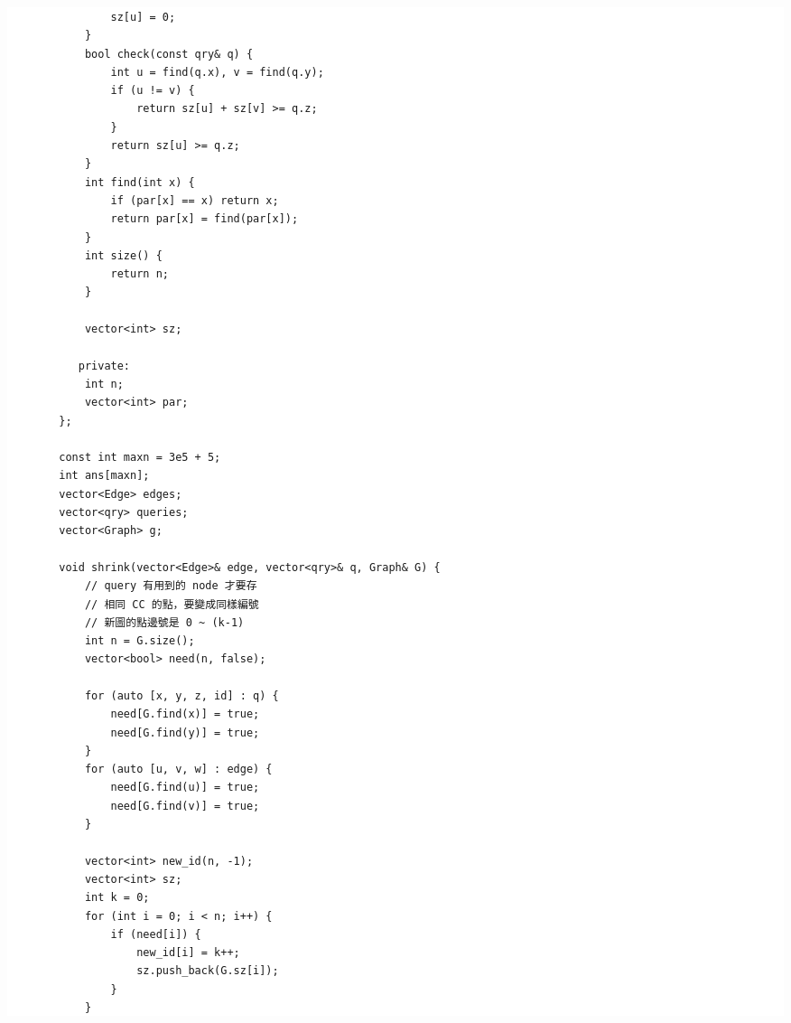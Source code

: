 	                sz[u] = 0;
	            }
	            bool check(const qry& q) {
	                int u = find(q.x), v = find(q.y);
	                if (u != v) {
	                    return sz[u] + sz[v] >= q.z;
	                }
	                return sz[u] >= q.z;
	            }
	            int find(int x) {
	                if (par[x] == x) return x;
	                return par[x] = find(par[x]);
	            }
	            int size() {
	                return n;
	            }
	
	            vector<int> sz;
	
	           private:
	            int n;
	            vector<int> par;
	        };
	
	        const int maxn = 3e5 + 5;
	        int ans[maxn];
	        vector<Edge> edges;
	        vector<qry> queries;
	        vector<Graph> g;
	
	        void shrink(vector<Edge>& edge, vector<qry>& q, Graph& G) {
	            // query 有用到的 node 才要存
	            // 相同 CC 的點，要變成同樣編號
	            // 新圖的點邊號是 0 ~ (k-1)
	            int n = G.size();
	            vector<bool> need(n, false);
	
	            for (auto [x, y, z, id] : q) {
	                need[G.find(x)] = true;
	                need[G.find(y)] = true;
	            }
	            for (auto [u, v, w] : edge) {
	                need[G.find(u)] = true;
	                need[G.find(v)] = true;
	            }
	
	            vector<int> new_id(n, -1);
	            vector<int> sz;
	            int k = 0;
	            for (int i = 0; i < n; i++) {
	                if (need[i]) {
	                    new_id[i] = k++;
	                    sz.push_back(G.sz[i]);
	                }
	            }
	

[^1]: 每個邊只會往一邊走，上一層用完了就可以刪掉，所以同一時間只有 $m$ 條邊在跑，每個邊只出現在一個地方 